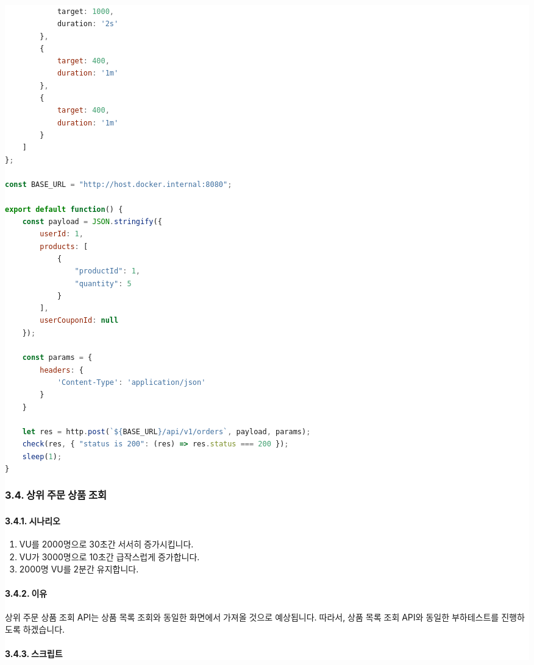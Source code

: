 ```js
		    target: 1000,  
		    duration: '2s'  
		},  
		{  
		    target: 400,  
		    duration: '1m'  
		},  
		{  
		    target: 400,  
		    duration: '1m'  
		}
    ]  
};  
  
const BASE_URL = "http://host.docker.internal:8080";  
  
export default function() {  
    const payload = JSON.stringify({  
        userId: 1,  
        products: [  
            {  
                "productId": 1,  
                "quantity": 5  
            }  
        ],  
        userCouponId: null  
    });  
  
    const params = {  
        headers: {  
            'Content-Type': 'application/json'  
        }  
    }  
  
    let res = http.post(`${BASE_URL}/api/v1/orders`, payload, params);  
    check(res, { "status is 200": (res) => res.status === 200 });  
    sleep(1);  
}
```

### 3.4. 상위 주문 상품 조회
#### 3.4.1. 시나리오
1. VU를 2000명으로 30초간 서서히 증가시킵니다.
2. VU가 3000명으로 10초간 급작스럽게 증가합니다.
3. 2000명 VU를 2분간 유지합니다.
#### 3.4.2. 이유
상위 주문 상품 조회 API는 상품 목록 조회와 동일한 화면에서 가져올 것으로 예상됩니다. 따라서, 상품 목록 조회 API와 동일한 부하테스트를 진행하도록 하겠습니다.

#### 3.4.3. 스크립트
